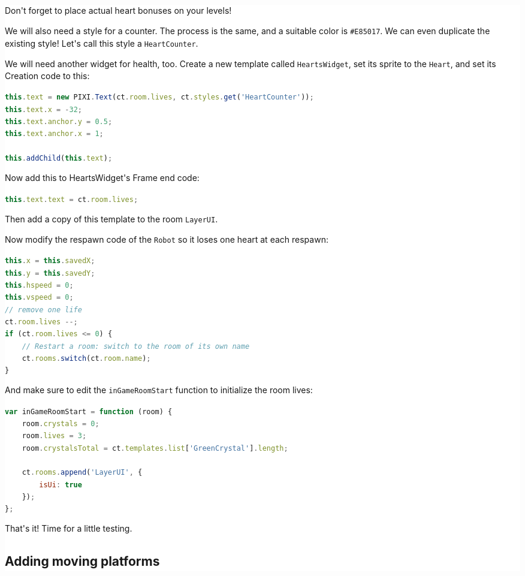 Don't forget to place actual heart bonuses on your levels!

We will also need a style for a counter. The process is the same, and a suitable color is `#E85017`. We can even duplicate the existing style! Let's call this style a `HeartCounter`.

We will need another widget for health, too. Create a new template called `HeartsWidget`, set its sprite to the `Heart`, and set its Creation code to this:

```js
this.text = new PIXI.Text(ct.room.lives, ct.styles.get('HeartCounter'));
this.text.x = -32;
this.text.anchor.y = 0.5;
this.text.anchor.x = 1;

this.addChild(this.text);
```

Now add this to HeartsWidget's Frame end code:

```js
this.text.text = ct.room.lives;
```

Then add a copy of this template to the room `LayerUI`.

Now modify the respawn code of the `Robot` so it loses one heart at each respawn:

```js
this.x = this.savedX;
this.y = this.savedY;
this.hspeed = 0;
this.vspeed = 0;
// remove one life
ct.room.lives --;
if (ct.room.lives <= 0) {
    // Restart a room: switch to the room of its own name
    ct.rooms.switch(ct.room.name);
}
```

And make sure to edit the `inGameRoomStart` function to initialize the room lives:

```js {3}
var inGameRoomStart = function (room) {
    room.crystals = 0;
    room.lives = 3;
    room.crystalsTotal = ct.templates.list['GreenCrystal'].length;

    ct.rooms.append('LayerUI', {
        isUi: true
    });
};
```

That's it! Time for a little testing.

## Adding moving platforms
